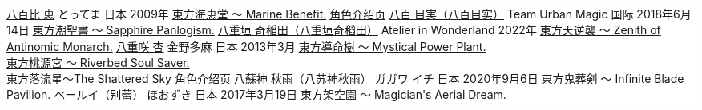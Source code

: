 <td>
</td></tr>
<tr>
<td><a href="./八百比惠.md" title="八百比惠">八百比 恵</a></td>
<td>とってま</td>
<td>日本</td>
<td>2009年</td>
<td><a href="./東方海恵堂_～_Marine_Benefit..md" title="東方海恵堂 ～ Marine Benefit.">東方海恵堂 ～ Marine Benefit.</a></td>
<td><a rel="nofollow" class="external text" href="http://rgbxyz.org/th_kaikeidou/chara.html">角色介绍页</a></td>
<td>
</td></tr>
<tr>
<td><a href="./八百目实.md" title="八百目实">八百 目実（八百目实）</a></td>
<td>Team Urban Magic</td>
<td>国际</td>
<td>2018年6月14日</td>
<td><a href="./東方潮聖書_～_Sapphire_Panlogism..md" title="東方潮聖書 ～ Sapphire Panlogism.">東方潮聖書 ～ Sapphire Panlogism.</a></td>
<td></td>
<td>
</td></tr>
<tr>
<td><a href="./八重垣奇稻田.md" title="八重垣奇稻田">八重垣 奇稲田（八重垣奇稻田）</a></td>
<td>Atelier in Wonderland</td>
<td></td>
<td>2022年</td>
<td><a href="./東方天逆襲_～_Zenith_of_Antinomic_Monarch..md" title="東方天逆襲 ～ Zenith of Antinomic Monarch.">東方天逆襲 ～ Zenith of Antinomic Monarch.</a></td>
<td></td>
<td>
</td></tr>
<tr>
<td><a href="./八重咲杏.md" title="八重咲杏">八重咲 杏</a></td>
<td>金野多麻</td>
<td>日本</td>
<td>2013年3月</td>
<td><a href="./東方導命樹_～_Mystical_Power_Plant..md" title="東方導命樹 ～ Mystical Power Plant.">東方導命樹 ～ Mystical Power Plant.</a><br><a href="./東方桃源宮_～_Riverbed_Soul_Saver..md" title="東方桃源宮 ～ Riverbed Soul Saver.">東方桃源宮 ～ Riverbed Soul Saver.</a><br><a href="/%E6%9D%B1%E6%96%B9%E8%90%BD%E6%B5%81%E6%98%9F%EF%BD%9EThe_Shattered_Sky" class="mw-redirect" title="東方落流星～The Shattered Sky">東方落流星～The Shattered Sky</a></td>
<td><a rel="nofollow" class="external text" href="http://th-jss.cocolog-nifty.com/blog/2013/03/13-ab8d.html">角色介绍页</a></td>
<td>
</td></tr>
<tr>
<td><a href="./八苏神秋雨.md" title="八苏神秋雨">八蘇神 秋雨（八苏神秋雨）</a></td>
<td>ガガワ イチ</td>
<td>日本</td>
<td>2020年9月6日</td>
<td><a href="./東方鬼葬剣_～_Infinite_Blade_Pavilion..md" title="東方鬼葬剣 ～ Infinite Blade Pavilion.">東方鬼葬剣 ～ Infinite Blade Pavilion.</a></td>
<td></td>
<td>
</td></tr>
<tr>
<td><a href="./别蕾.md" title="别蕾">ベールイ（别蕾）</a></td>
<td>ほおずき</td>
<td>日本</td>
<td>2017年3月19日</td>
<td><a href="./東方架空園～Magician＇s_Aerial_Dream..md" title="東方架空園～Magician＇s Aerial Dream." unred="">東方架空園 ～ Magician's Aerial Dream.</a></td>